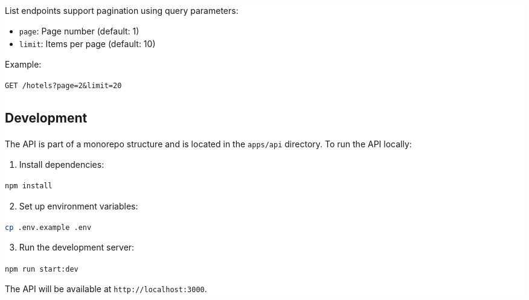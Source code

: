 List endpoints support pagination using query parameters:
- `page`: Page number (default: 1)
- `limit`: Items per page (default: 10)

Example:
```http
GET /hotels?page=2&limit=20
```

## Development

The API is part of a monorepo structure and is located in the `apps/api` directory. To run the API locally:

1. Install dependencies:
```bash
npm install
```

2. Set up environment variables:
```bash
cp .env.example .env
```

3. Run the development server:
```bash
npm run start:dev
```

The API will be available at `http://localhost:3000`. 

